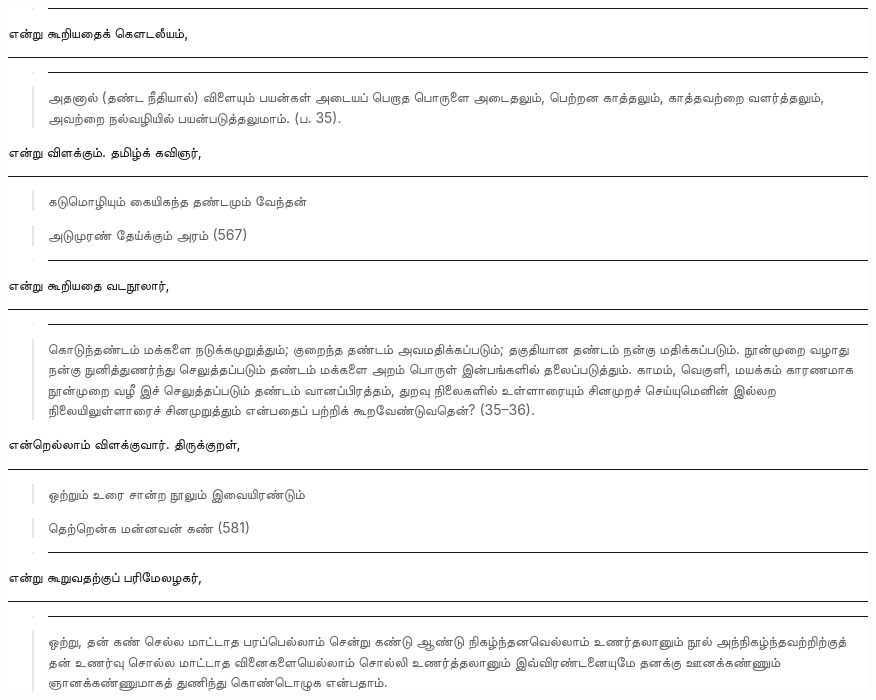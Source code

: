 > * * *

என்று கூறியதைக் கெளடலீயம்,

* * *

> * * *

>

> அதனால் (தண்ட நீதியால்) விளையும் பயன்கள் அடையப் பெறாத பொருளை அடைதலும், பெற்றன காத்தலும், காத்தவற்றை வளர்த்தலும், அவற்றை நல்வழியில் பயன்படுத்தலுமாம். (ப. 35).

என்று விளக்கும். தமிழ்க் கவிஞர்,

* * *

> கடுமொழியும் கையிகந்த தண்டமும் வேந்தன்

>

> அடுமுரண் தேய்க்கும் அரம் (567)

>

> * * *

என்று கூறியதை வடநூலார்,

* * *

> * * *

>

> கொடுந்தண்டம் மக்களை நடுக்கமுறுத்தும்; குறைந்த தண்டம் அவமதிக்கப்படும்; தகுதியான தண்டம் நன்கு மதிக்கப்படும். நூன்முறை வழாது நன்கு நுனித்துணர்ந்து செலுத்தப்படும் தண்டம் மக்களை அறம் பொருள் இன்பங்களில் தலைப்படுத்தும். காமம், வெகுளி, மயக்கம் காரணமாக நூன்முறை வழீ இச் செலுத்தப்படும் தண்டம் வானப்பிரத்தம், துறவு நிலைகளில் உள்ளாரையும் சினமுறச் செய்யுமெனின் இல்லற நிலையிலுள்ளாரைச் சினமுறுத்தும் என்பதைப் பற்றிக் கூறவேண்டுவதென்? (35–36).

என்றெல்லாம் விளக்குவார். திருக்குறள்,

* * *

> ஒற்றும் உரை சான்ற நூலும் இவையிரண்டும்

>

> தெற்றென்க மன்னவன் கண் (581)

>

> * * *

என்று கூறுவதற்குப் பரிமேலழகர்,

* * *

> * * *

>

> ஒற்று, தன் கண் செல்ல மாட்டாத பரப்பெல்லாம் சென்று கண்டு ஆண்டு நிகழ்ந்தனவெல்லாம் உணர்தலானும் நூல் அந்நிகழ்ந்தவற்றிற்குத் தன் உணர்வு சொல்ல மாட்டாத வினைகளையெல்லாம் சொல்லி உணர்த்தலானும் இவ்விரண்டனையுமே தனக்கு ஊனக்கண்ணும் ஞானக்கண்ணுமாகத் துணிந்து கொண்டொழுக என்பதாம்.

